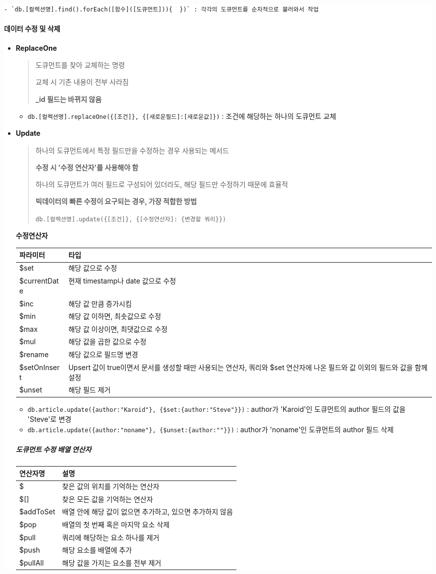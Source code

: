     - `db.[컬렉션명].find().forEach([함수]([도큐먼트])){  })` : 각각의 도큐먼트를 순차적으로 불러와서 작업

#### 데이터 수정 및 삭제

- **ReplaceOne**

    > 도큐먼트를 찾아 교체하는 명령
    >
    > 교체 시 기존 내용이 전부 사라짐
    >
    > **_id 필드는 바뀌지 않음**

    - `db.[컬렉션명].replaceOne({[조건]}, {[새로운필드]:[새로운값]})` : 조건에 해당하는 하나의 도큐먼트 교체

- **Update**

    > 하나의 도큐먼트에서 특정 필드만을 수정하는 경우 사용되는 메서드
    >
    > **수정 시 '수정 연산자'를 사용해야 함**
    >
    > 하나의 도큐먼트가 여러 필드로 구성되어 있더라도, 해당 필드만 수정하기 때문에 효율적
    >
    > **빅데이터의 빠른 수정이 요구되는 경우, 가장 적합한 방법**
    >
    > `db.[컬렉션명].update({[조건]}, {[수정연산자]: {변경할 쿼리}})`

    **수정연산자**

    | 파라미터     | 타입                                                         |
    | ------------ | ------------------------------------------------------------ |
    | $set         | 해당 값으로 수정                                             |
    | $currentDate | 현재 timestamp나 date 값으로 수정                            |
    | $inc         | 해당 값 만큼 증가시킴                                        |
    | $min         | 해당 값 이하면, 최솟값으로 수정                              |
    | $max         | 해당 값 이상이면, 최댓값으로 수정                            |
    | $mul         | 해당 값을 곱한 값으로 수정                                   |
    | $rename      | 해당 값으로 필드명 변경                                      |
    | $setOnInsert | Upsert 값이 true이면서 문서를 생성할 때만 사용되는 연산자, 쿼리와 $set 연산자에 나온 필드와 값 이외의 필드와 값을 함께 설정 |
    | $unset       | 해당 필드 제거                                               |

    - `db.article.update({author:"Karoid"}, {$set:{author:"Steve"}})` : author가 'Karoid'인 도큐먼트의 author 필드의 값을 'Steve'로 변경
    - `db.article.update({author:"noname"}, {$unset:{author:""}})` : author가 'noname'인 도큐먼트의 author 필드 삭제

    ##### 도큐먼트 수정 배열 연산자

    | 연산자명  | 설명                                                         |
    | --------- | ------------------------------------------------------------ |
    | $         | 찾은 값의 위치를 기억하는 연산자                             |
    | $[]       | 찾은 모든 값을 기억하는 연산자                               |
    | $addToSet | 배열 안에 해당 값이 없으면 추가하고, 있으면 추가하지 않음    |
    | $pop      | 배열의 첫 번째 혹은 마지막 요소 삭제                         |
    | $pull     | 쿼리에 해당하는 요소 하나를 제거                             |
    | $push     | 해당 요소를 배열에 추가                                      |
    | $pullAll  | 해당 값을 가지는 요소를 전부 제거                            |